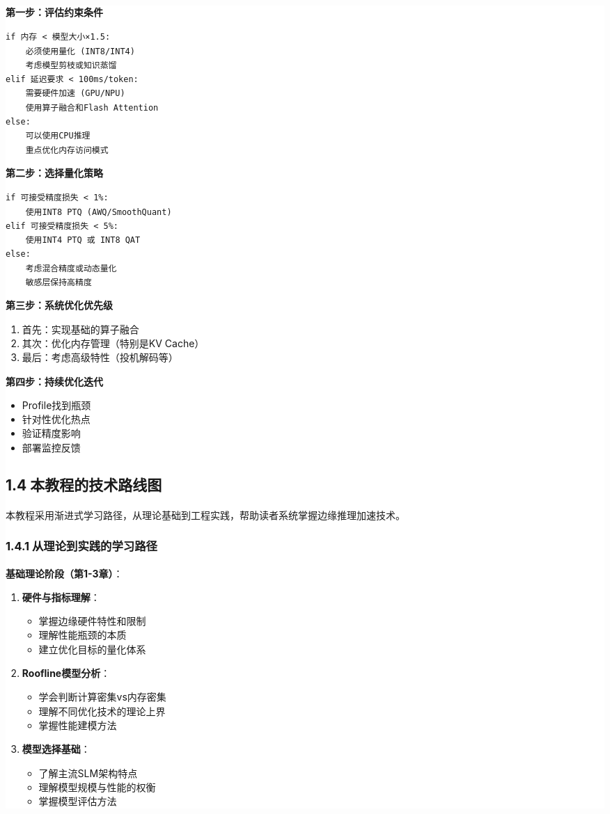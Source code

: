 **第一步：评估约束条件**
```
if 内存 < 模型大小×1.5:
    必须使用量化 (INT8/INT4)
    考虑模型剪枝或知识蒸馏
elif 延迟要求 < 100ms/token:
    需要硬件加速 (GPU/NPU)
    使用算子融合和Flash Attention
else:
    可以使用CPU推理
    重点优化内存访问模式
```

**第二步：选择量化策略**
```
if 可接受精度损失 < 1%:
    使用INT8 PTQ (AWQ/SmoothQuant)
elif 可接受精度损失 < 5%:
    使用INT4 PTQ 或 INT8 QAT
else:
    考虑混合精度或动态量化
    敏感层保持高精度
```

**第三步：系统优化优先级**
1. 首先：实现基础的算子融合
2. 其次：优化内存管理（特别是KV Cache）
3. 最后：考虑高级特性（投机解码等）

**第四步：持续优化迭代**
- Profile找到瓶颈
- 针对性优化热点
- 验证精度影响
- 部署监控反馈

## 1.4 本教程的技术路线图

本教程采用渐进式学习路径，从理论基础到工程实践，帮助读者系统掌握边缘推理加速技术。

### 1.4.1 从理论到实践的学习路径

**基础理论阶段（第1-3章）**：
1. **硬件与指标理解**：
   - 掌握边缘硬件特性和限制
   - 理解性能瓶颈的本质
   - 建立优化目标的量化体系

2. **Roofline模型分析**：
   - 学会判断计算密集vs内存密集
   - 理解不同优化技术的理论上界
   - 掌握性能建模方法

3. **模型选择基础**：
   - 了解主流SLM架构特点
   - 理解模型规模与性能的权衡
   - 掌握模型评估方法
